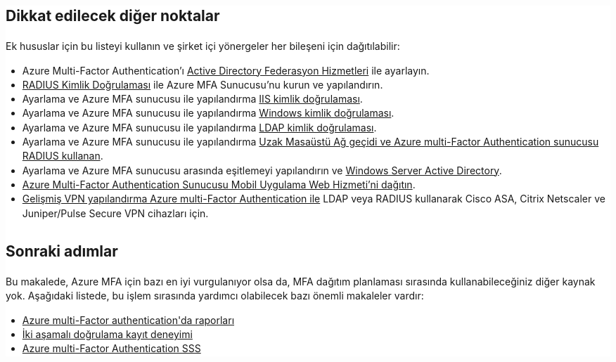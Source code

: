 ## <a name="additional-considerations"></a>Dikkat edilecek diğer noktalar
Ek hususlar için bu listeyi kullanın ve şirket içi yönergeler her bileşeni için dağıtılabilir:

- Azure Multi-Factor Authentication’ı [Active Directory Federasyon Hizmetleri](multi-factor-authentication-get-started-adfs.md) ile ayarlayın.
- [RADIUS Kimlik Doğrulaması](howto-mfaserver-dir-radius.md) ile Azure MFA Sunucusu’nu kurun ve yapılandırın.
- Ayarlama ve Azure MFA sunucusu ile yapılandırma [IIS kimlik doğrulaması](howto-mfaserver-iis.md).
- Ayarlama ve Azure MFA sunucusu ile yapılandırma [Windows kimlik doğrulaması](howto-mfaserver-windows.md).
- Ayarlama ve Azure MFA sunucusu ile yapılandırma [LDAP kimlik doğrulaması](howto-mfaserver-dir-ldap.md).
- Ayarlama ve Azure MFA sunucusu ile yapılandırma [Uzak Masaüstü Ağ geçidi ve Azure multi-Factor Authentication sunucusu RADIUS kullanan](howto-mfaserver-nps-rdg.md).
- Ayarlama ve Azure MFA sunucusu arasında eşitlemeyi yapılandırın ve [Windows Server Active Directory](howto-mfaserver-dir-ad.md).
- [Azure Multi-Factor Authentication Sunucusu Mobil Uygulama Web Hizmeti’ni dağıtın](howto-mfaserver-deploy-mobileapp.md).
- [Gelişmiş VPN yapılandırma Azure multi-Factor Authentication ile](howto-mfaserver-nps-vpn.md) LDAP veya RADIUS kullanarak Cisco ASA, Citrix Netscaler ve Juniper/Pulse Secure VPN cihazları için.

## <a name="next-steps"></a>Sonraki adımlar
Bu makalede, Azure MFA için bazı en iyi vurgulanıyor olsa da, MFA dağıtım planlaması sırasında kullanabileceğiniz diğer kaynak yok. Aşağıdaki listede, bu işlem sırasında yardımcı olabilecek bazı önemli makaleler vardır:

* [Azure multi-Factor authentication'da raporları](howto-mfa-reporting.md)
* [İki aşamalı doğrulama kayıt deneyimi](../user-help/multi-factor-authentication-end-user-first-time.md)
* [Azure multi-Factor Authentication SSS](multi-factor-authentication-faq.md)
